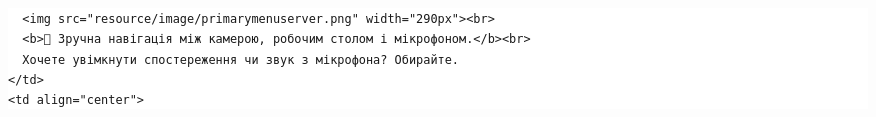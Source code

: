      <img src="resource/image/primarymenuserver.png" width="290px"><br>
      <b>🔧 Зручна навігація між камерою, робочим столом і мікрофоном.</b><br>
      Хочете увімкнути спостереження чи звук з мікрофона? Обирайте.
    </td>
    <td align="center">